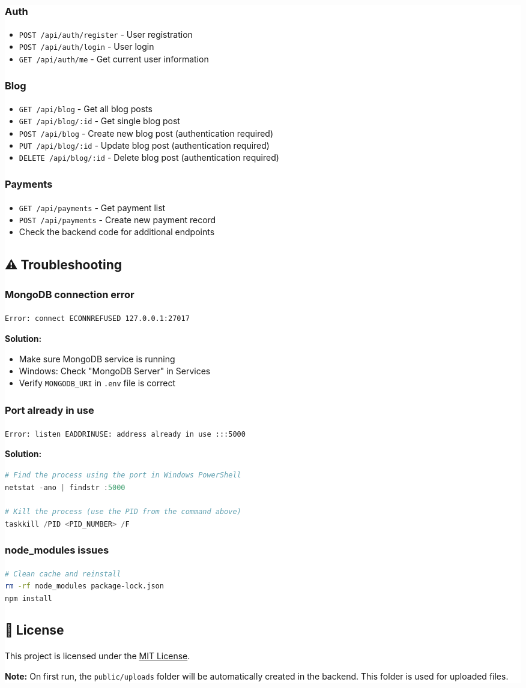 ### Auth
- `POST /api/auth/register` - User registration
- `POST /api/auth/login` - User login
- `GET /api/auth/me` - Get current user information

### Blog
- `GET /api/blog` - Get all blog posts
- `GET /api/blog/:id` - Get single blog post
- `POST /api/blog` - Create new blog post (authentication required)
- `PUT /api/blog/:id` - Update blog post (authentication required)
- `DELETE /api/blog/:id` - Delete blog post (authentication required)

### Payments
- `GET /api/payments` - Get payment list
- `POST /api/payments` - Create new payment record
- Check the backend code for additional endpoints

## ⚠️ Troubleshooting

### MongoDB connection error

```
Error: connect ECONNREFUSED 127.0.0.1:27017
```

**Solution:**
- Make sure MongoDB service is running
- Windows: Check "MongoDB Server" in Services
- Verify `MONGODB_URI` in `.env` file is correct

### Port already in use

```
Error: listen EADDRINUSE: address already in use :::5000
```

**Solution:**
```powershell
# Find the process using the port in Windows PowerShell
netstat -ano | findstr :5000

# Kill the process (use the PID from the command above)
taskkill /PID <PID_NUMBER> /F
```

### node_modules issues

```bash
# Clean cache and reinstall
rm -rf node_modules package-lock.json
npm install
```

## 📝 License

This project is licensed under the [MIT License](LICENSE).


**Note:** On first run, the `public/uploads` folder will be automatically created in the backend. This folder is used for uploaded files.
